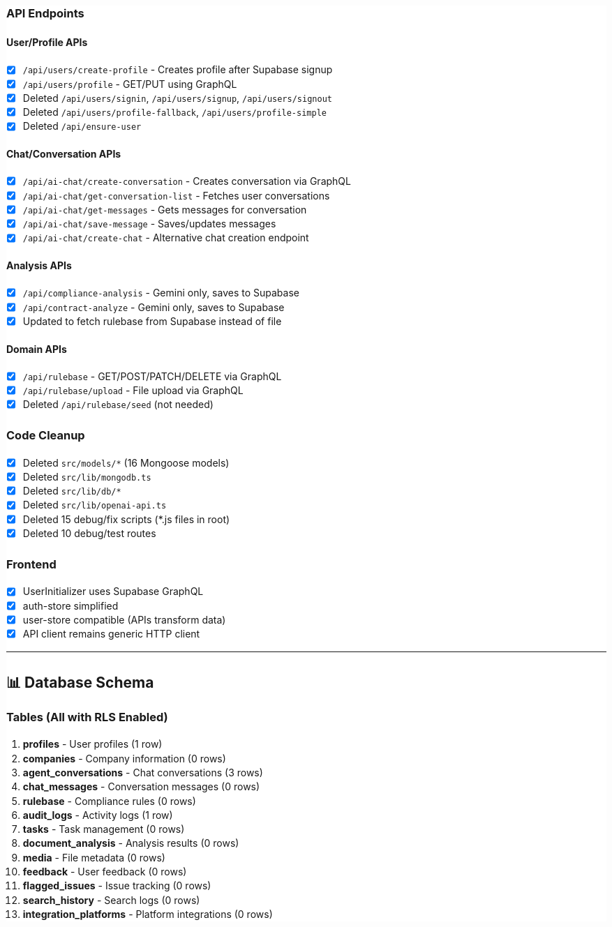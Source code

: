 ### API Endpoints

#### User/Profile APIs
- [x] `/api/users/create-profile` - Creates profile after Supabase signup
- [x] `/api/users/profile` - GET/PUT using GraphQL
- [x] Deleted `/api/users/signin`, `/api/users/signup`, `/api/users/signout`
- [x] Deleted `/api/users/profile-fallback`, `/api/users/profile-simple`
- [x] Deleted `/api/ensure-user`

#### Chat/Conversation APIs
- [x] `/api/ai-chat/create-conversation` - Creates conversation via GraphQL
- [x] `/api/ai-chat/get-conversation-list` - Fetches user conversations
- [x] `/api/ai-chat/get-messages` - Gets messages for conversation
- [x] `/api/ai-chat/save-message` - Saves/updates messages
- [x] `/api/ai-chat/create-chat` - Alternative chat creation endpoint

#### Analysis APIs
- [x] `/api/compliance-analysis` - Gemini only, saves to Supabase
- [x] `/api/contract-analyze` - Gemini only, saves to Supabase
- [x] Updated to fetch rulebase from Supabase instead of file

#### Domain APIs
- [x] `/api/rulebase` - GET/POST/PATCH/DELETE via GraphQL
- [x] `/api/rulebase/upload` - File upload via GraphQL
- [x] Deleted `/api/rulebase/seed` (not needed)

### Code Cleanup
- [x] Deleted `src/models/*` (16 Mongoose models)
- [x] Deleted `src/lib/mongodb.ts`
- [x] Deleted `src/lib/db/*`
- [x] Deleted `src/lib/openai-api.ts`
- [x] Deleted 15 debug/fix scripts (*.js files in root)
- [x] Deleted 10 debug/test routes

### Frontend
- [x] UserInitializer uses Supabase GraphQL
- [x] auth-store simplified
- [x] user-store compatible (APIs transform data)
- [x] API client remains generic HTTP client

---

## 📊 Database Schema

### Tables (All with RLS Enabled)
1. **profiles** - User profiles (1 row)
2. **companies** - Company information (0 rows)
3. **agent_conversations** - Chat conversations (3 rows)
4. **chat_messages** - Conversation messages (0 rows)
5. **rulebase** - Compliance rules (0 rows)
6. **audit_logs** - Activity logs (1 row)
7. **tasks** - Task management (0 rows)
8. **document_analysis** - Analysis results (0 rows)
9. **media** - File metadata (0 rows)
10. **feedback** - User feedback (0 rows)
11. **flagged_issues** - Issue tracking (0 rows)
12. **search_history** - Search logs (0 rows)
13. **integration_platforms** - Platform integrations (0 rows)
